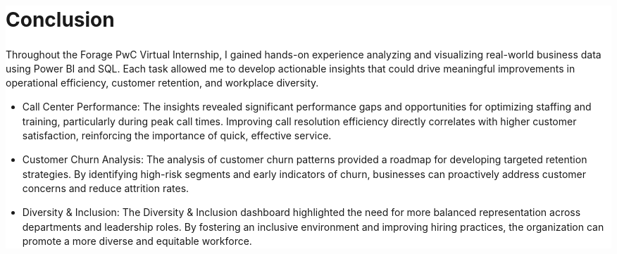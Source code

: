 # Conclusion 

Throughout the Forage PwC Virtual Internship, I gained hands-on experience analyzing and visualizing real-world business data using Power BI and SQL. Each task allowed me to develop actionable insights that could drive meaningful improvements in operational efficiency, customer retention, and workplace diversity.

* Call Center Performance: The insights revealed significant performance gaps and opportunities for optimizing staffing and training, particularly during peak call times. Improving call resolution efficiency directly correlates with higher customer satisfaction, reinforcing the importance of quick, effective service.

* Customer Churn Analysis: The analysis of customer churn patterns provided a roadmap for developing targeted retention strategies. By identifying high-risk segments and early indicators of churn, businesses can proactively address customer concerns and reduce attrition rates.

* Diversity & Inclusion: The Diversity & Inclusion dashboard highlighted the need for more balanced representation across departments and leadership roles. By fostering an inclusive environment and improving hiring practices, the organization can promote a more diverse and equitable workforce.
